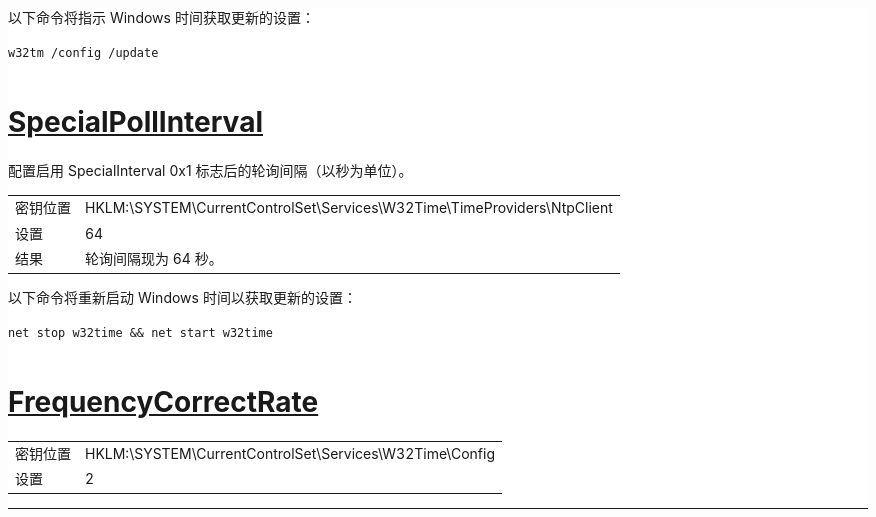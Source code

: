 以下命令将指示 Windows 时间获取更新的设置：

`w32tm /config /update`

# <a name="specialpollinterval"></a>[SpecialPollInterval](#tab/SpecialPollInterval)
配置启用 SpecialInterval 0x1 标志后的轮询间隔（以秒为单位）。

|  |  |  
|---------|---------|
|密钥位置     | HKLM:\SYSTEM\CurrentControlSet\Services\W32Time\TimeProviders\NtpClient        |
|设置    | 64        |
|结果 | 轮询间隔现为 64 秒。 |

以下命令将重新启动 Windows 时间以获取更新的设置：

`net stop w32time && net start w32time`

# <a name="frequencycorrectrate"></a>[FrequencyCorrectRate](#tab/FrequencyCorrectRate)

|  |  |  
|---------|---------|
|密钥位置     | HKLM:\SYSTEM\CurrentControlSet\Services\W32Time\Config      |
|设置    | 2        |


---
